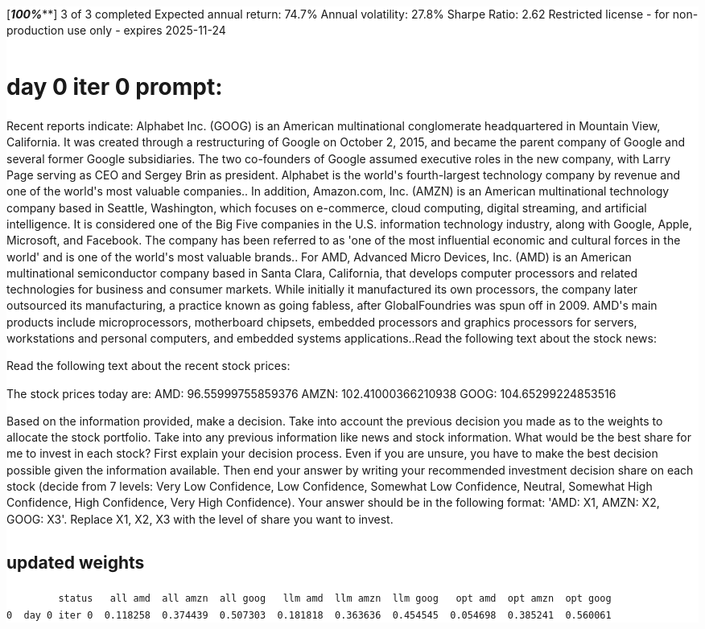 [*********************100%***********************]  3 of 3 completed
Expected annual return: 74.7%
Annual volatility: 27.8%
Sharpe Ratio: 2.62
Restricted license - for non-production use only - expires 2025-11-24

# day 0 iter 0 prompt: 
Recent reports indicate: Alphabet Inc. (GOOG) is an American multinational conglomerate headquartered in Mountain View, California. It was created through a restructuring of Google on October 2, 2015, and became the parent company of Google and several former Google subsidiaries. The two co-founders of Google assumed executive roles in the new company, with Larry Page serving as CEO and Sergey Brin as president. Alphabet is the world's fourth-largest technology company by revenue and one of the world's most valuable companies.. In addition, Amazon.com, Inc. (AMZN) is an American multinational technology company based in Seattle, Washington, which focuses on e-commerce, cloud computing, digital streaming, and artificial intelligence. It is considered one of the Big Five companies in the U.S. information technology industry, along with Google, Apple, Microsoft, and Facebook. The company has been referred to as 'one of the most influential economic and cultural forces in the world' and is one of the world's most valuable brands.. For AMD, Advanced Micro Devices, Inc. (AMD) is an American multinational semiconductor company based in Santa Clara, California, that develops computer processors and related technologies for business and consumer markets. While initially it manufactured its own processors, the company later outsourced its manufacturing, a practice known as going fabless, after GlobalFoundries was spun off in 2009. AMD's main products include microprocessors, motherboard chipsets, embedded processors and graphics processors for servers, workstations and personal computers, and embedded systems applications..Read the following text about the stock news:







Read the following text about the recent stock prices:

The stock prices today are:
AMD: 96.55999755859376
AMZN: 102.41000366210938
GOOG: 104.65299224853516

 Based on the information provided, make a decision. Take into account the previous decision you made as to the weights to allocate the stock portfolio. Take into any previous information like news and stock information. What would be the best share for me to invest in each stock?  First explain your decision process. Even if you are unsure, you have to make the best decision possible given the information available. Then end your answer by writing your recommended investment decision share on each stock (decide from 7 levels: Very Low Confidence, Low Confidence, Somewhat Low Confidence, Neutral, Somewhat High Confidence, High Confidence, Very High Confidence). Your answer should be in the following format: 'AMD: X1, AMZN: X2, GOOG: X3'. Replace X1, X2, X3 with the level of share you want to invest.

## updated weights
```
         status   all amd  all amzn  all goog   llm amd  llm amzn  llm goog   opt amd  opt amzn  opt goog
0  day 0 iter 0  0.118258  0.374439  0.507303  0.181818  0.363636  0.454545  0.054698  0.385241  0.560061

```
